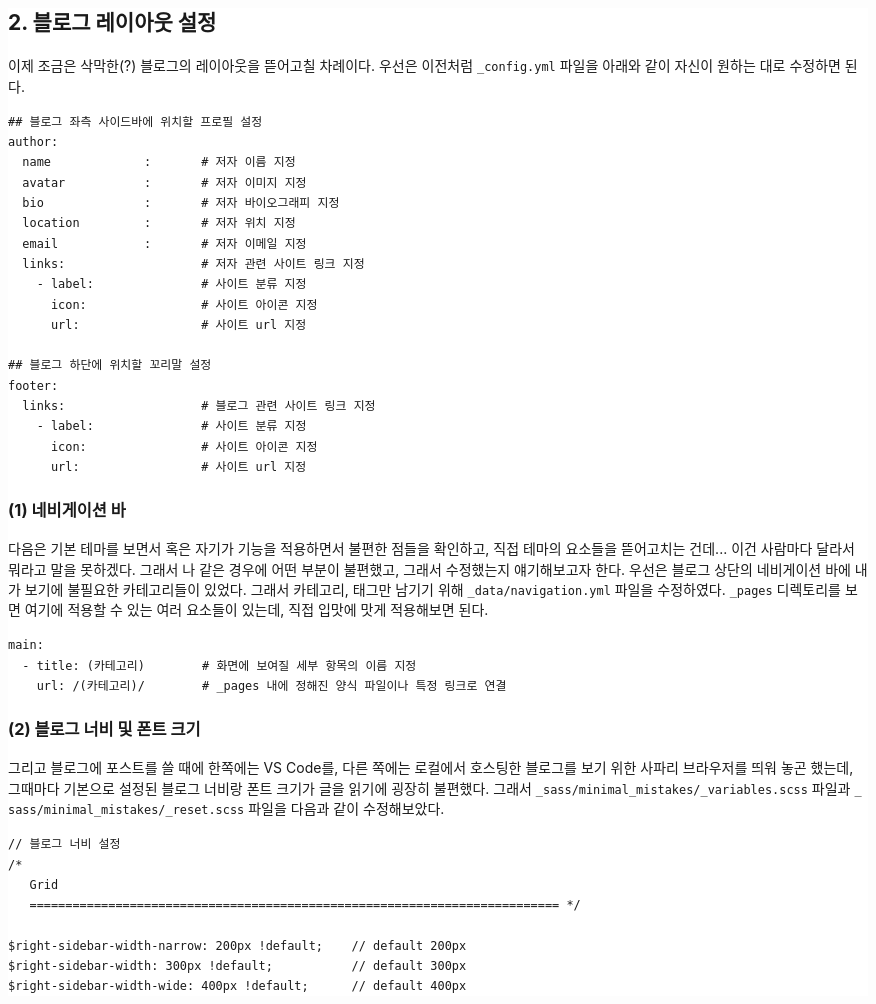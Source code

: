 ## 2. 블로그 레이아웃 설정
이제 조금은 삭막한(?) 블로그의 레이아웃을 뜯어고칠 차례이다. 우선은 이전처럼 ```_config.yml``` 파일을 아래와 같이 자신이 원하는 대로 수정하면 된다.

```
## 블로그 좌측 사이드바에 위치할 프로필 설정
author:
  name             :       # 저자 이름 지정
  avatar           :       # 저자 이미지 지정
  bio              :       # 저자 바이오그래피 지정
  location         :       # 저자 위치 지정
  email            :       # 저자 이메일 지정
  links:                   # 저자 관련 사이트 링크 지정
    - label:               # 사이트 분류 지정
      icon:                # 사이트 아이콘 지정
      url:                 # 사이트 url 지정

## 블로그 하단에 위치할 꼬리말 설정
footer:
  links:                   # 블로그 관련 사이트 링크 지정
    - label:               # 사이트 분류 지정
      icon:                # 사이트 아이콘 지정
      url:                 # 사이트 url 지정
```

### (1) 네비게이션 바

다음은 기본 테마를 보면서 혹은 자기가 기능을 적용하면서 불편한 점들을 확인하고, 직접 테마의 요소들을 뜯어고치는 건데... 이건 사람마다 달라서 뭐라고 말을 못하겠다. 그래서 나 같은 경우에 어떤 부분이 불편했고, 그래서 수정했는지 얘기해보고자 한다. 우선은 블로그 상단의 네비게이션 바에 내가 보기에 불필요한 카테고리들이 있었다. 그래서 카테고리, 태그만 남기기 위해  ```_data/navigation.yml``` 파일을 수정하였다.  ```_pages``` 디렉토리를 보면 여기에 적용할 수 있는 여러 요소들이 있는데, 직접 입맛에 맛게 적용해보면 된다.

```
main:
  - title: (카테고리)        # 화면에 보여질 세부 항목의 이름 지정
    url: /(카테고리)/        # _pages 내에 정해진 양식 파일이나 특정 링크로 연결
```

### (2) 블로그 너비 및 폰트 크기

그리고 블로그에 포스트를 쓸 때에 한쪽에는 VS Code를, 다른 쪽에는 로컬에서 호스팅한 블로그를 보기 위한 사파리 브라우저를 띄워 놓곤 했는데, 그때마다 기본으로 설정된 블로그 너비랑 폰트 크기가 글을 읽기에 굉장히 불편했다. 그래서 ```_sass/minimal_mistakes/_variables.scss``` 파일과 ```_sass/minimal_mistakes/_reset.scss``` 파일을 다음과 같이 수정해보았다.

```
// 블로그 너비 설정
/*
   Grid
   ========================================================================== */

$right-sidebar-width-narrow: 200px !default;    // default 200px
$right-sidebar-width: 300px !default;           // default 300px
$right-sidebar-width-wide: 400px !default;      // default 400px
```

